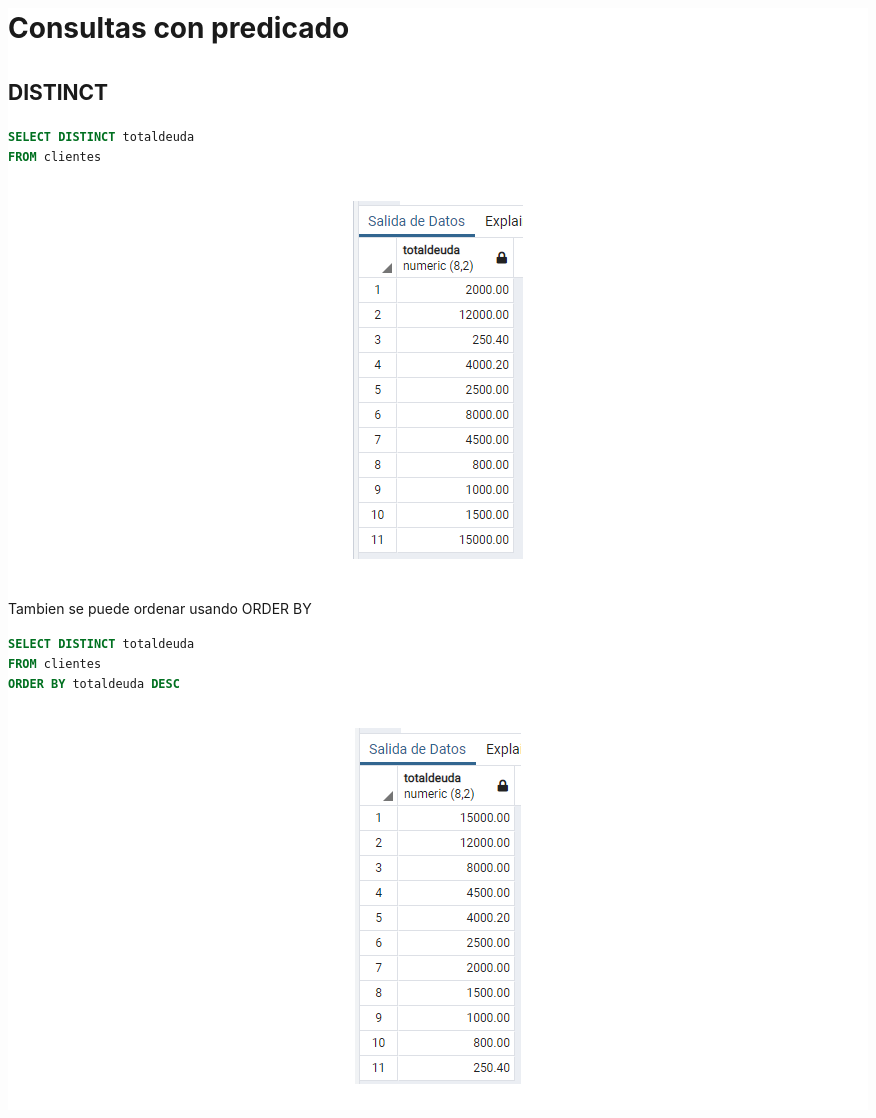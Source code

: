 # Consultas con predicado
## DISTINCT

```sql
SELECT DISTINCT totaldeuda
FROM clientes
```
<br>
<div align="center"> 
  <img src="readme_img/distinct.png" scale="100%">
</div>
<br>

Tambien se puede ordenar usando ORDER BY

```sql
SELECT DISTINCT totaldeuda
FROM clientes
ORDER BY totaldeuda DESC
```
<br>
<div align="center"> 
  <img src="readme_img/distinct2.png" scale="100%">
</div>
<br>
